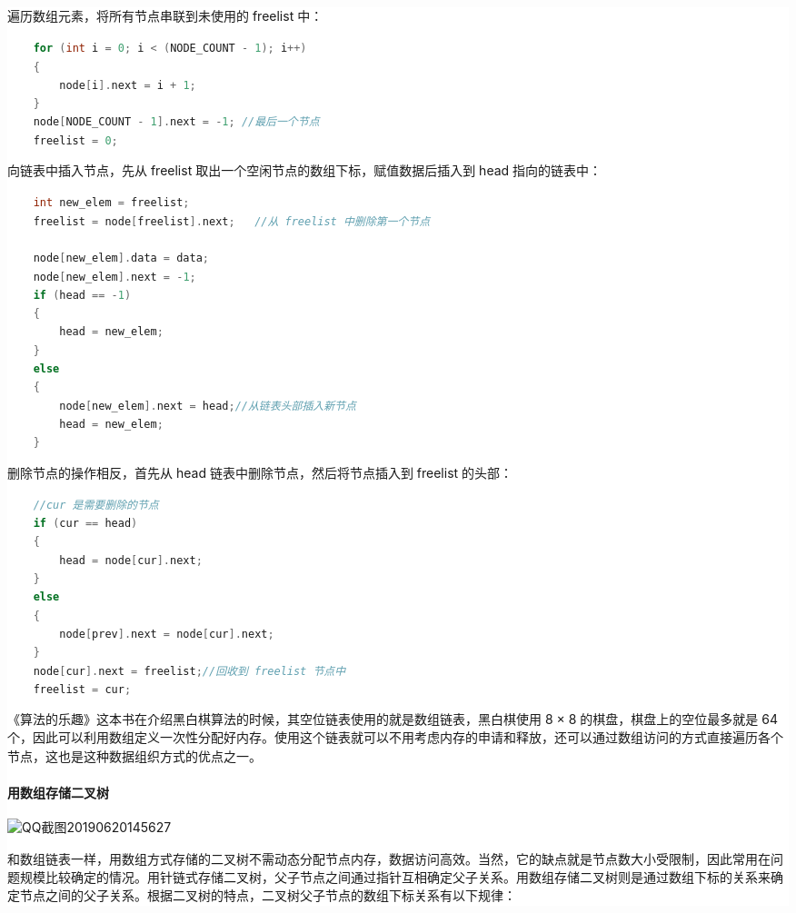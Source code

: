 遍历数组元素，将所有节点串联到未使用的 freelist 中：

```c++
	for (int i = 0; i < (NODE_COUNT - 1); i++)
    {
        node[i].next = i + 1;
    }
    node[NODE_COUNT - 1].next = -1; //最后一个节点
    freelist = 0; 
```

向链表中插入节点，先从 freelist 取出一个空闲节点的数组下标，赋值数据后插入到 head 指向的链表中：

```c++
	int new_elem = freelist;
    freelist = node[freelist].next;   //从 freelist 中删除第一个节点

    node[new_elem].data = data;
    node[new_elem].next = -1;
    if (head == -1)
    {
        head = new_elem;
    }
    else
    {
        node[new_elem].next = head;//从链表头部插入新节点
        head = new_elem;
    }
```

删除节点的操作相反，首先从 head 链表中删除节点，然后将节点插入到 freelist 的头部：

```c++
	//cur 是需要删除的节点
    if (cur == head)
    {
        head = node[cur].next;
    }
    else
    {
        node[prev].next = node[cur].next;
    }
    node[cur].next = freelist;//回收到 freelist 节点中
    freelist = cur;
```

《算法的乐趣》这本书在介绍黑白棋算法的时候，其空位链表使用的就是数组链表，黑白棋使用 8 × 8 的棋盘，棋盘上的空位最多就是 64 个，因此可以利用数组定义一次性分配好内存。使用这个链表就可以不用考虑内存的申请和释放，还可以通过数组访问的方式直接遍历各个节点，这也是这种数据组织方式的优点之一。

#### 用数组存储二叉树

![QQ截图20190620145627](D:\usegit\github\algorithmcompetition\28训练营学习笔记\picture\QQ截图20190620145627.png)

和数组链表一样，用数组方式存储的二叉树不需动态分配节点内存，数据访问高效。当然，它的缺点就是节点数大小受限制，因此常用在问题规模比较确定的情况。用针链式存储二叉树，父子节点之间通过指针互相确定父子关系。用数组存储二叉树则是通过数组下标的关系来确定节点之间的父子关系。根据二叉树的特点，二叉树父子节点的数组下标关系有以下规律：
